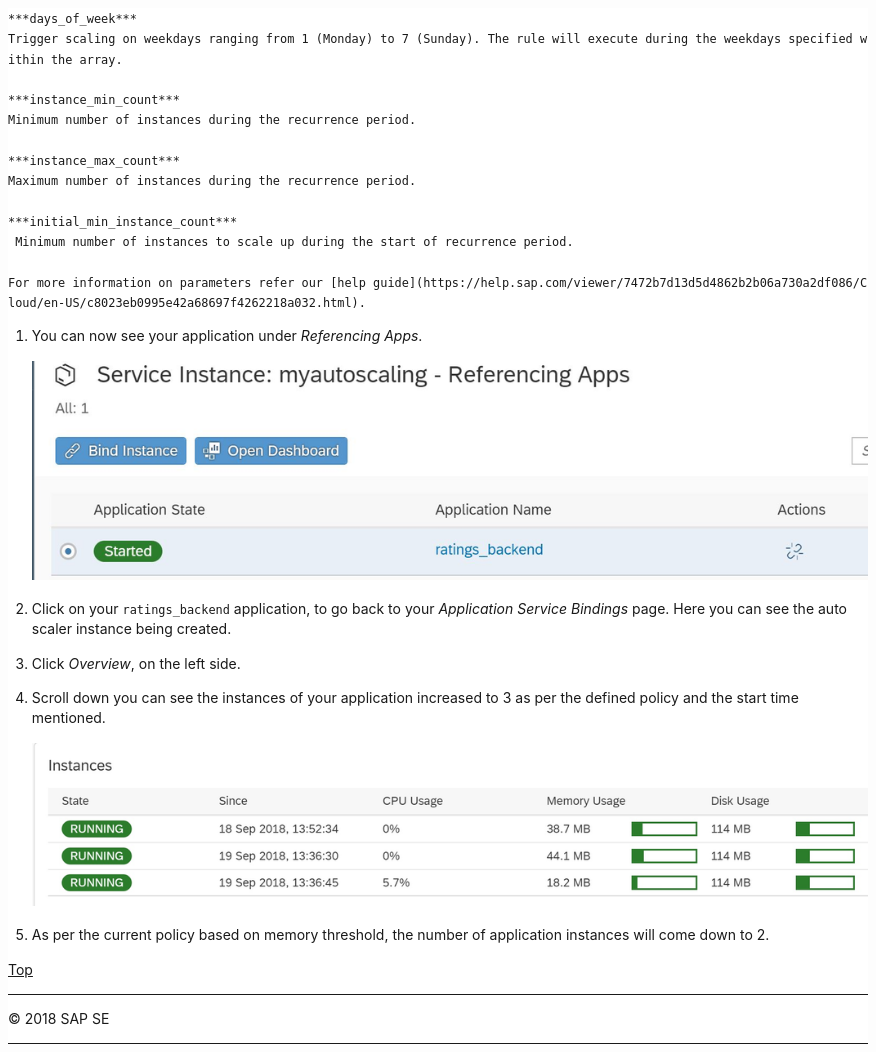     ***days_of_week***
    Trigger scaling on weekdays ranging from 1 (Monday) to 7 (Sunday). The rule will execute during the weekdays specified within the array.

    ***instance_min_count***
    Minimum number of instances during the recurrence period.

    ***instance_max_count***
    Maximum number of instances during the recurrence period.

    ***initial_min_instance_count***
     Minimum number of instances to scale up during the start of recurrence period.

    For more information on parameters refer our [help guide](https://help.sap.com/viewer/7472b7d13d5d4862b2b06a730a2df086/Cloud/en-US/c8023eb0995e42a68697f4262218a032.html).

1. You can now see your application under _Referencing Apps_.

    ![screenshot alt text](images/Exercise6_9_refapp.JPG)

1. Click on your `ratings_backend` application, to go back to your _Application Service Bindings_ page. Here you can see the auto scaler instance being created.

1. Click _Overview_, on the left side.
1. Scroll down you can see the instances of your application increased to 3 as per the defined policy and the start time mentioned.

    ![screenshot alt text](images/Exercise6_10_ininstances.jpg)

1. As per the current policy based on memory threshold, the number of application instances will come down to 2.

[Top](#Top)


<hr>
© 2018 SAP SE
<hr>
